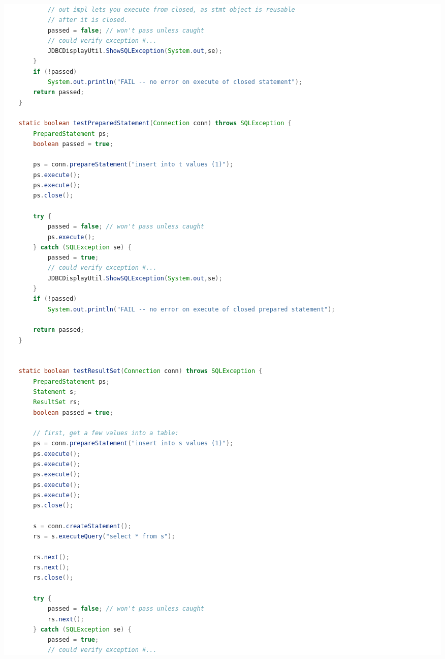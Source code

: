 ```java
			// out impl lets you execute from closed, as stmt object is reusable
			// after it is closed.
			passed = false; // won't pass unless caught
			// could verify exception #...
			JDBCDisplayUtil.ShowSQLException(System.out,se);
		}
		if (!passed)
			System.out.println("FAIL -- no error on execute of closed statement");
		return passed;
	}

	static boolean testPreparedStatement(Connection conn) throws SQLException {
		PreparedStatement ps;
		boolean passed = true;

		ps = conn.prepareStatement("insert into t values (1)");
		ps.execute();
		ps.execute();
		ps.close();

		try {
			passed = false; // won't pass unless caught
			ps.execute();
		} catch (SQLException se) {
			passed = true;
			// could verify exception #...
			JDBCDisplayUtil.ShowSQLException(System.out,se);
		}
		if (!passed)
			System.out.println("FAIL -- no error on execute of closed prepared statement");

		return passed;
	}


	static boolean testResultSet(Connection conn) throws SQLException {
		PreparedStatement ps;
		Statement s;
		ResultSet rs;
		boolean passed = true;

		// first, get a few values into a table:
		ps = conn.prepareStatement("insert into s values (1)");
		ps.execute();
		ps.execute();
		ps.execute();
		ps.execute();
		ps.execute();
		ps.close();

		s = conn.createStatement();
		rs = s.executeQuery("select * from s");

		rs.next();
		rs.next();
		rs.close();

		try {
			passed = false; // won't pass unless caught
			rs.next();
		} catch (SQLException se) {
			passed = true;
			// could verify exception #...
```